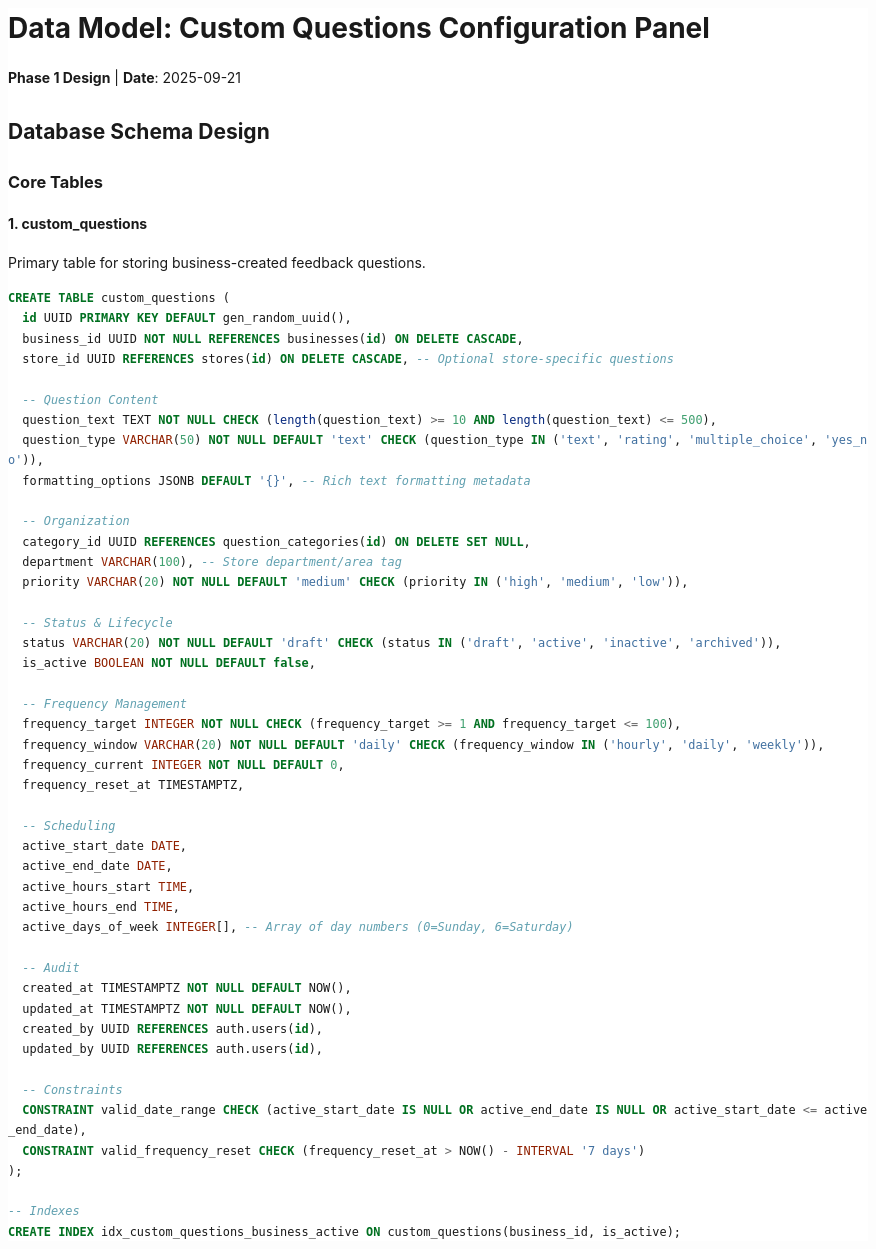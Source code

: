 # Data Model: Custom Questions Configuration Panel

**Phase 1 Design** | **Date**: 2025-09-21

## Database Schema Design

### Core Tables

#### 1. custom_questions

Primary table for storing business-created feedback questions.

```sql
CREATE TABLE custom_questions (
  id UUID PRIMARY KEY DEFAULT gen_random_uuid(),
  business_id UUID NOT NULL REFERENCES businesses(id) ON DELETE CASCADE,
  store_id UUID REFERENCES stores(id) ON DELETE CASCADE, -- Optional store-specific questions

  -- Question Content
  question_text TEXT NOT NULL CHECK (length(question_text) >= 10 AND length(question_text) <= 500),
  question_type VARCHAR(50) NOT NULL DEFAULT 'text' CHECK (question_type IN ('text', 'rating', 'multiple_choice', 'yes_no')),
  formatting_options JSONB DEFAULT '{}', -- Rich text formatting metadata

  -- Organization
  category_id UUID REFERENCES question_categories(id) ON DELETE SET NULL,
  department VARCHAR(100), -- Store department/area tag
  priority VARCHAR(20) NOT NULL DEFAULT 'medium' CHECK (priority IN ('high', 'medium', 'low')),

  -- Status & Lifecycle
  status VARCHAR(20) NOT NULL DEFAULT 'draft' CHECK (status IN ('draft', 'active', 'inactive', 'archived')),
  is_active BOOLEAN NOT NULL DEFAULT false,

  -- Frequency Management
  frequency_target INTEGER NOT NULL CHECK (frequency_target >= 1 AND frequency_target <= 100),
  frequency_window VARCHAR(20) NOT NULL DEFAULT 'daily' CHECK (frequency_window IN ('hourly', 'daily', 'weekly')),
  frequency_current INTEGER NOT NULL DEFAULT 0,
  frequency_reset_at TIMESTAMPTZ,

  -- Scheduling
  active_start_date DATE,
  active_end_date DATE,
  active_hours_start TIME,
  active_hours_end TIME,
  active_days_of_week INTEGER[], -- Array of day numbers (0=Sunday, 6=Saturday)

  -- Audit
  created_at TIMESTAMPTZ NOT NULL DEFAULT NOW(),
  updated_at TIMESTAMPTZ NOT NULL DEFAULT NOW(),
  created_by UUID REFERENCES auth.users(id),
  updated_by UUID REFERENCES auth.users(id),

  -- Constraints
  CONSTRAINT valid_date_range CHECK (active_start_date IS NULL OR active_end_date IS NULL OR active_start_date <= active_end_date),
  CONSTRAINT valid_frequency_reset CHECK (frequency_reset_at > NOW() - INTERVAL '7 days')
);

-- Indexes
CREATE INDEX idx_custom_questions_business_active ON custom_questions(business_id, is_active);
```